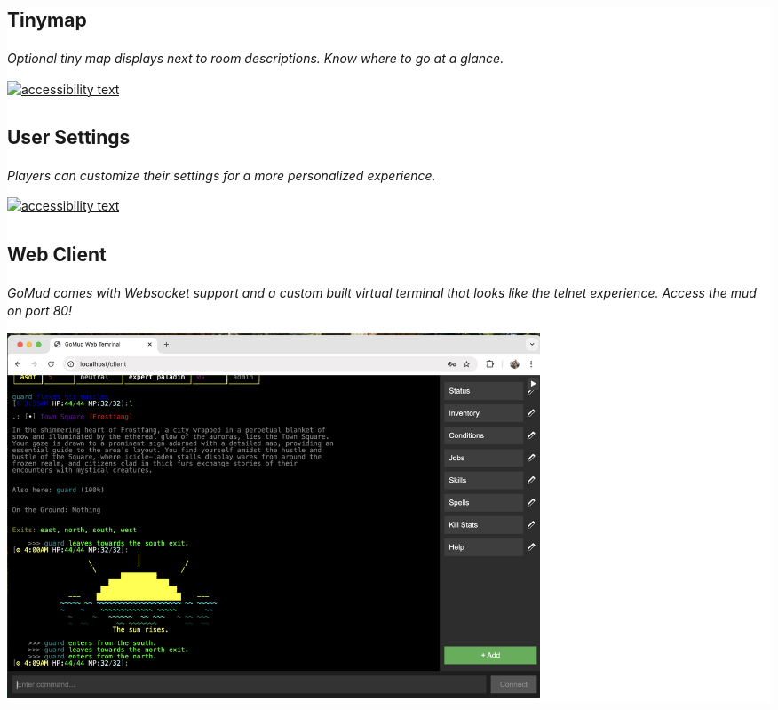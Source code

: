 ## Tinymap

_Optional tiny map displays next to room descriptions. Know where to go at a glance._

<a href="https://raw.githubusercontent.com/Volte6/GoMud/refs/heads/master/webclient/images/tinymap.png"><img src="https://raw.githubusercontent.com/Volte6/GoMud/refs/heads/master/webclient/images/tinymap.png" width="600" alt="accessibility text"></a>


## User Settings

_Players can customize their settings for a more personalized experience._

<a href="https://raw.githubusercontent.com/Volte6/GoMud/refs/heads/master/webclient/images/user-settings.png"><img src="https://raw.githubusercontent.com/Volte6/GoMud/refs/heads/master/webclient/images/user-settings.png" width="600" alt="accessibility text"></a>


## Web Client

_GoMud comes with Websocket support and a custom built virtual terminal that looks like the telnet experience. Access the mud on port 80!_

<a href="https://raw.githubusercontent.com/Volte6/GoMud/refs/heads/master/webclient/images/webclient.png"><img src="https://raw.githubusercontent.com/Volte6/GoMud/refs/heads/master/webclient/images/webclient.png" width="600" alt="accessibility text"></a>

